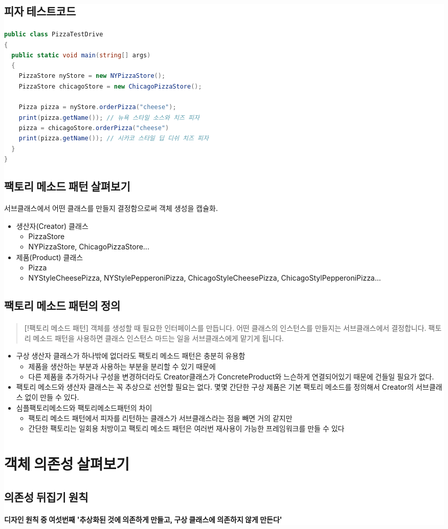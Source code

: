 ## 피자 테스트코드
```cs
public class PizzaTestDrive
{
  public static void main(string[] args)
  {
    PizzaStore nyStore = new NYPizzaStore();
    PizzaStore chicagoStore = new ChicagoPizzaStore();

    Pizza pizza = nyStore.orderPizza("cheese");
    print(pizza.getName()); // 뉴욕 스타일 소스와 치즈 피자
    pizza = chicagoStore.orderPizza("cheese")
    print(pizza.getName()); // 시카코 스타일 딥 디쉬 치즈 피자
  }
}
```

## 팩토리 메소드 패턴 살펴보기
서브클래스에서 어떤 클래스를 만들지 결정함으로써 객체 생성을 캡슐화.

- 생산자(Creator) 클래스
	- PizzaStore
	- NYPizzaStore, ChicagoPizzaStore...
- 제품(Product) 클래스
	- Pizza
	- NYStyleCheesePizza, NYStylePepperoniPizza, ChicagoStyleCheesePizza, ChicagoStylPepperoniPizza...


## 팩토리 메소드 패턴의 정의

> [!팩토리 메소드 패턴]
> 객체를 생성할 때 필요한 인터페이스를 만듭니다. 어떤 클래스의 인스턴스를 만들지는 서브클래스에서 결정합니다. 팩토리 메소드 패턴을 사용하면 클래스 인스턴스 마드는 일을 서브클래스에게 맡기게 됩니다.

- 구상 생산자 클래스가 하나밖에 없더라도 팩토리 메소드 패턴은 충분히 유용함
	- 제품을 생산하는 부분과 사용하는 부분을 분리할 수 있기 때문에
	- 다른 제품을 추가하거나 구성을 변경하더라도 Creator클래스가 ConcreteProduct와 느슨하게 연결되어있기 때문에 건들일 필요가 없다.
- 팩토리 메소드와 생산자 클래스는 꼭 추상으로 선언할 필요는 없다. 몇몇 간단한 구상 제품은 기본 팩토리 메소드를 정의해서 Creator의 서브클래스 없이 만들 수 있다.
- 심플팩토리메소드와  팩토리메소드패턴의 차이
	- 팩토리 메소드 패턴에서 피자를 리턴하는 클래스가 서브클래스라는 점을 빼면 거의 같지만
	- 간단한 팩토리는 일회용 처방이고 팩토리 메소드 패턴은 여러번 재사용이 가능한 프레임워크를 만들 수 있다


# 객체 의존성 살펴보기

## 의존성 뒤집기 원칙

**디자인 원칙 중 여섯번째**
**'추상화된 것에 의존하게 만들고, 구상 클래스에 의존하지 않게 만든다'**
